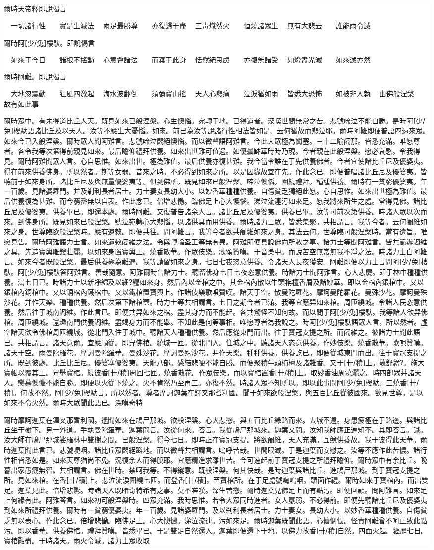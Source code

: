 爾時天帝釋即說偈言

　一切諸行性　　實是生滅法
　兩足最勝尊　　亦復歸于盡
　三毒熾然火　　恒燒諸眾生
　無有大悲云　　誰能雨令滅　

爾時阿[少/兔]樓馱。即說偈言

　如來于今日　　諸根不搖動
　心意會諸法　　而棄于此身
　恬然絕思慮　　亦復無諸受
　如燈盡光滅　　如來滅亦然　

爾時阿難。即說偈言

　大地忽震動　　狂風四激起
　海水波翻倒　　須彌寶山搖
　天人心悲痛　　泣淚猶如雨
　皆悉大恐怖　　如被非人執
　由佛般涅槃　　故有如此事　

爾時眾中。有未得道比丘人天。既見如來已般涅槃。心生懊惱。宛轉于地。已得道者。深嘆世間無常之苦。悲號啼泣不能自勝。是時阿[少/兔]樓馱語諸比丘及以天人。汝等不應生大憂惱。如來。前已為汝等說諸行性相法皆如是。云何猶故而悲泣耶。爾時阿難即便普語四遠來眾。如來今已入般涅槃。爾時眾人聞阿難言。悲號啼泣悶絕懊惱。而以微聲語阿難言。今此人眾極為闐塞。三十二喻阇那。皆悉充滿。唯愿尊者。各令我等次第得前親見如來。最后瞻仰禮拜供養。如來出世難可值遇。如優曇缽華時時乃現。今者親在此般涅槃。愿必哀愍。令我得見。爾時阿難聞眾人言。心自思惟。如來出世。極為難值。最后供養亦復甚難。我今當令誰在于先供養佛者。今者宜使諸比丘尼及優婆夷。得在前來供養佛身。所以然者。斯等女弱。昔來之時。不必得到如來之所。以是因緣故宜在先。作此念已。即便普唱諸比丘尼及優婆夷。皆聽前于如來身所。諸比丘尼及與無量優婆夷等。俱到佛所。既見如來已般涅槃。啼泣懊惱。圍繞禮拜。種種供養。爾時有一貧窮優婆夷。年一百歲。見諸婆羅門。并及剎利長者居士。力士妻女長幼大小。以妙香華種種供養。自傷貧乏獨絕此愿。心自思惟。如來出世極為難值。最后供養復為甚難。而今窮罄無以自表。作此念已。倍增悲慟。臨佛足上心大懊惱。涕泣流連污如來足。愿我將來所生之處。常得見佛。諸比丘尼及優婆夷。供養畢已。即還本處。爾時阿難。又復普告諸余人言。諸比丘尼及優婆夷。供養已畢。汝等可前次第供養。時諸人眾以次而來。到佛身所。既見如來已般涅槃。號泣宛轉心大悲惱。以諸供具而用供養。爾時諸力士眾。皆悉集聚。共相謂言。我等今者。云何阇維如來之身。世尊臨欲般涅槃時。應有遺敕。即便共往。問阿難言。我等今者欲共阇維如來之身。其法云何。世尊臨可般涅槃時。當有遺旨。唯愿見告。爾時阿難語力士言。如來遺敕阇維之法。令與轉輪圣王等無有異。阿難即便具說佛向所敕之事。諸力士等聞阿難言。皆共嚴辦阇維之具。先造寶輿雕鏤莊麗。以如來身置寶輿上。燒香散華。作眾伎樂。歌頌贊嘆。于音樂中。而說苦空無常無我不凈之法。時諸力士白阿難言。如來今者既般涅槃。最后供養極為難遇。我等請留如來之身。七日七夜恣意供養。令諸天人長夜獲安。阿難即便以力士言問阿[少/兔]樓馱。阿[少/兔]樓馱答阿難言。善哉隨意。阿難爾時告諸力士。聽留佛身七日七夜恣意供養。時諸力士聞阿難言。心大悲慶。即于林中種種供養。滿七日已。時諸力士以新凈綿及以細?纏如來身。然后內以金棺之中。其金棺內散以牛頭栴檀香屑及諸妙華。即以金棺內銀棺中。又以銀棺內銅棺中。又以銅棺內鐵棺中。又以鐵棺置寶輿上。作諸伎樂歌唄贊嘆。諸天于空。散曼陀羅花。摩訶曼陀羅花。曼殊沙花。摩訶曼殊沙花。并作天樂。種種供養。然后次第下諸棺蓋。時力士等共相謂言。七日之期今者已滿。我等宜應舁如來棺。周匝繞城。令諸人民恣意供養。然后往于城南阇維。作此言已。即便共舁如來之棺。盡其身力而不能起。各共驚怪不知何故。而以問于阿[少/兔]樓馱。我等諸人欲舁佛棺。周匝繞城。還趣南門供養阇維。盡竭身力而不能舉。不知此是何等事相。唯愿尊者為我說之。時阿[少/兔]樓馱語眾人言。所以然者。虛空諸天欲令佛棺周匝繞城。從北門入住于城中。聽諸天人種種供養。然后應從東門而出。往于寶冠支提之所。而阇維之。彼諸力士聞此語已。共相謂言。諸天意爾。宜應順從。即舁佛棺。繞城一匝。從北門入。住城之中。聽諸天人恣意供養。作妙伎樂。燒香散華。歌唄贊嘆。諸天于空。雨曼陀羅花。摩訶曼陀羅華。曼殊沙花。摩訶曼殊沙花。并作天樂。種種供養。供養訖已。即便從城東門而出。往于寶冠支提之所。既到彼處。比丘比丘尼。優婆塞優婆夷。天龍八部。感結悲哽不能自勝。而便聚積牛頭栴檀及諸雜香。又于[卄/積]上。敷舒繒?。施大寶帳以覆其上。舁舉寶棺。繞彼香[卄/積]周回七匝。燒香散花。作眾伎樂。而以寶棺置香[卄/積]上。取妙香油周澆灑之。時四部眾并諸天人。戀慕懊憹不能自勝。即便以火從下燒之。火不肯然乃至再三。亦復不然。時諸人眾不知所以。即以此事問阿[少/兔]樓馱。三燒香[卄/積]。何故不然。阿[少/兔]樓馱言。所以然者。尊者摩訶迦葉在鐸叉那耆利國。聞于如來欲般涅槃。與五百比丘從彼國來。欲見世尊。是以如來不令火然。爾時大眾聞此語已。深嘆奇特

爾時摩訶迦葉在鐸叉那耆利國。遙聞如來在鳩尸那城。欲般涅槃。心大悲戀。與五百比丘緣路而來。去城不遠。身患疲極在于路邊。與諸比丘坐于樹下。見一外道。手執曼陀羅華。迦葉問言。汝從何來。答言。我從鳩尸那城來。迦葉又問。汝知我師應正遍知不。其即答言。識。汝大師在鳩尸那城娑羅林中雙樹之間。已般涅槃。得今七日。即時正在寶冠支提。將欲阇維。天人充滿。互競供養故。我于彼得此天華。爾時迦葉聞此言已。悲號哽咽。諸比丘眾悶絕躃地。而以微聲共相謂言。嗚呼苦哉。世間眼滅。于是迦葉而安慰之。汝等不應作此苦憹。諸行性相皆悉如是。如來天尊猶尚不免。況復余人而得脫耶。宜應精進求離世苦。今可速起前于寶冠支提之所禮拜瞻仰。爾時眾中有余比丘。晚暮出家愚癡無智。共相謂言。佛在世時。禁呵我等。不得縱意。既般涅槃。何其快哉。是時迦葉與諸比丘。進鳩尸那城。到于寶冠支提之所。見如來棺。在香[卄/積]上。悲泣流淚圍繞七匝。而登香[卄/積]。至寶棺所。在于足處號啕嗚咽。頭面作禮。爾時如來于寶棺內。而出雙足。迦葉見此。倍增悲驚。時諸天人既睹奇特希有之事。莫不嗟嘆。深生苦戀。爾時迦葉見佛足上而有點污。即便回顧。問阿難言。如來足上何緣有此。阿難答言。如來初可般涅槃時。四眾充滿。我時思惟。若令大眾同時進者。女人羸弱。不必得前。即便先聽諸比丘尼及優婆夷到如來所禮拜供養。爾時有一貧窮優婆夷。年一百歲。見諸婆羅門。及以剎利長者居士。力士妻女。長幼大小。以妙香華種種供養。自傷貧乏無以表心。作此念已。倍增悲慟。臨佛足上。心大懊憹。涕泣流連。污如來足。爾時迦葉既聞此語。心懷惆悵。怪責阿難曾不呵止致此點污。即以香華。供養佛棺。禮拜贊嘆。皆悉畢已。于是雙足自然還入。迦葉即便還下于地。以佛力故香[卄/積]自然。四面火起。經歷七日。寶棺融盡。于時諸天。雨火令滅。諸力士眾收取
